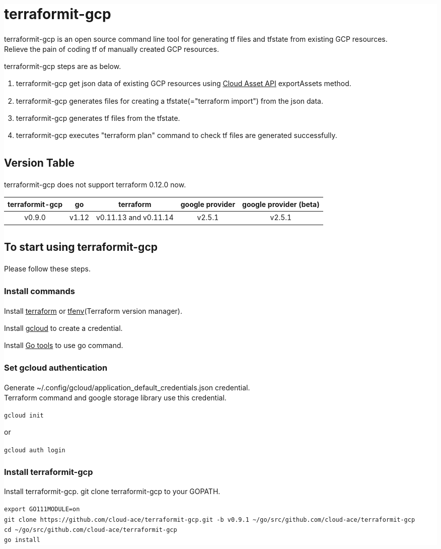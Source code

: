 # terraformit-gcp
terraformit-gcp is an open source command line tool for generating tf files and tfstate from existing GCP resources.  
Relieve the pain of coding tf of manually created GCP resources.

terraformit-gcp steps are as below.
1. terraformit-gcp get json data of existing GCP resources using [Cloud Asset API](https://cloud.google.com/resource-manager/docs/cloud-asset-inventory/reference/rest/) exportAssets method.

2. terraformit-gcp generates files for creating a tfstate(="terraform import") from the json data.

3. terraformit-gcp generates tf files from the tfstate. 

4. terraformit-gcp executes "terraform plan" command to check tf files are generated successfully.

## Version Table
terraformit-gcp does not support terraform 0.12.0 now.

| terraformit-gcp | go | terraform | google provider | google provider (beta) | 
|:-------:|:-------:|:-------:|:-------:|:-------:|
| v0.9.0 | v1.12 | v0.11.13 and v0.11.14 | v2.5.1 | v2.5.1 |

## To start using terraformit-gcp
Please follow these steps.

### Install commands
Install [terraform](https://learn.hashicorp.com/terraform/) or [tfenv](https://github.com/tfutils/tfenv)(Terraform version manager).  

Install [gcloud](https://cloud.google.com/sdk/gcloud/?hl=en) to create a credential.

Install [Go tools](https://golang.org/dl/) to use go command.

### Set gcloud authentication
Generate ~/.config/gcloud/application_default_credentials.json credential.  
Terraform command and google storage library use this credential.
```
gcloud init
```
or
```
gcloud auth login
```

### Install terraformit-gcp
Install terraformit-gcp.
git clone terraformit-gcp to your GOPATH.
```
export GO111MODULE=on
git clone https://github.com/cloud-ace/terraformit-gcp.git -b v0.9.1 ~/go/src/github.com/cloud-ace/terraformit-gcp
cd ~/go/src/github.com/cloud-ace/terraformit-gcp
go install
```
